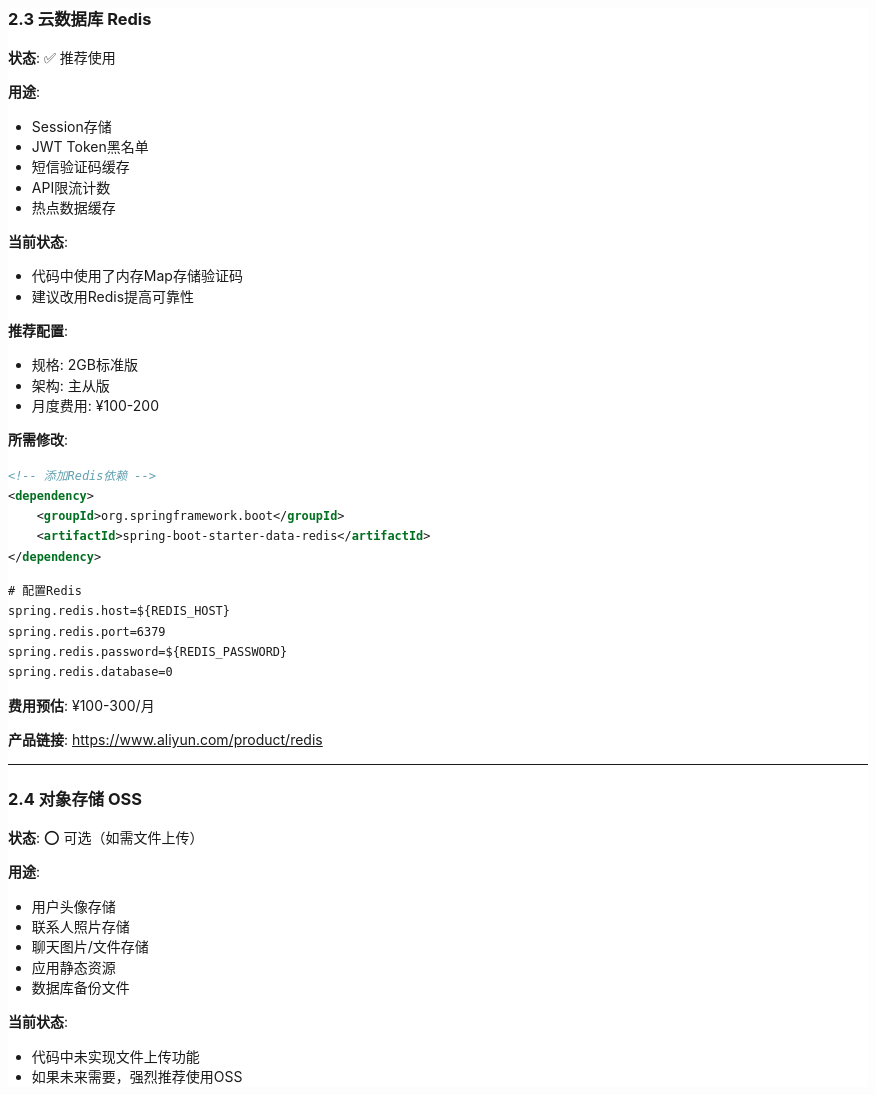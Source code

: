 ### 2.3 云数据库 Redis

**状态**: ✅ 推荐使用

**用途**:
- Session存储
- JWT Token黑名单
- 短信验证码缓存
- API限流计数
- 热点数据缓存

**当前状态**:
- 代码中使用了内存Map存储验证码
- 建议改用Redis提高可靠性

**推荐配置**:
- 规格: 2GB标准版
- 架构: 主从版
- 月度费用: ¥100-200

**所需修改**:
```xml
<!-- 添加Redis依赖 -->
<dependency>
    <groupId>org.springframework.boot</groupId>
    <artifactId>spring-boot-starter-data-redis</artifactId>
</dependency>
```

```properties
# 配置Redis
spring.redis.host=${REDIS_HOST}
spring.redis.port=6379
spring.redis.password=${REDIS_PASSWORD}
spring.redis.database=0
```

**费用预估**: ¥100-300/月

**产品链接**: https://www.aliyun.com/product/redis

---

### 2.4 对象存储 OSS

**状态**: ⭕ 可选（如需文件上传）

**用途**:
- 用户头像存储
- 联系人照片存储
- 聊天图片/文件存储
- 应用静态资源
- 数据库备份文件

**当前状态**:
- 代码中未实现文件上传功能
- 如果未来需要，强烈推荐使用OSS
